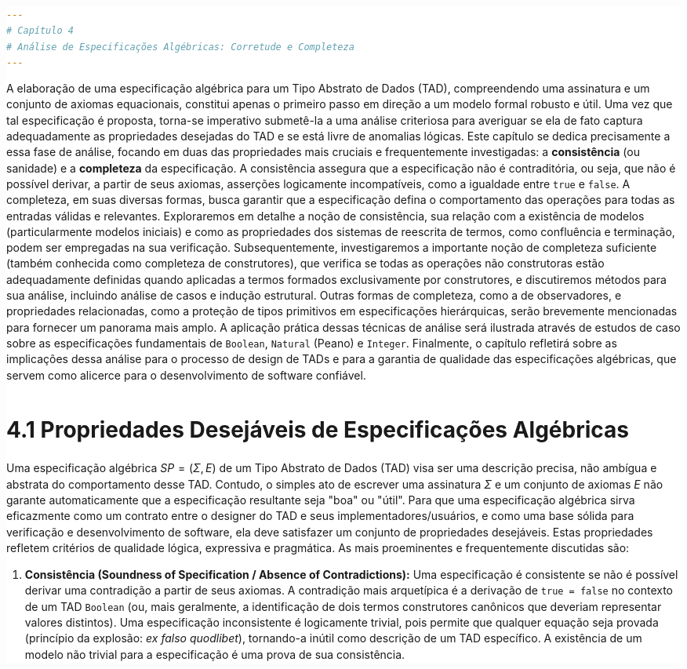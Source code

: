 ```yaml
---
# Capítulo 4
# Análise de Especificações Algébricas: Corretude e Completeza
---
```




A elaboração de uma especificação algébrica para um Tipo Abstrato de Dados (TAD), compreendendo uma assinatura e um conjunto de axiomas equacionais, constitui apenas o primeiro passo em direção a um modelo formal robusto e útil. Uma vez que tal especificação é proposta, torna-se imperativo submetê-la a uma análise criteriosa para averiguar se ela de fato captura adequadamente as propriedades desejadas do TAD e se está livre de anomalias lógicas. Este capítulo se dedica precisamente a essa fase de análise, focando em duas das propriedades mais cruciais e frequentemente investigadas: a **consistência** (ou sanidade) e a **completeza** da especificação. A consistência assegura que a especificação não é contraditória, ou seja, que não é possível derivar, a partir de seus axiomas, asserções logicamente incompatíveis, como a igualdade entre `true` e `false`. A completeza, em suas diversas formas, busca garantir que a especificação defina o comportamento das operações para todas as entradas válidas e relevantes. Exploraremos em detalhe a noção de consistência, sua relação com a existência de modelos (particularmente modelos iniciais) e como as propriedades dos sistemas de reescrita de termos, como confluência e terminação, podem ser empregadas na sua verificação. Subsequentemente, investigaremos a importante noção de completeza suficiente (também conhecida como completeza de construtores), que verifica se todas as operações não construtoras estão adequadamente definidas quando aplicadas a termos formados exclusivamente por construtores, e discutiremos métodos para sua análise, incluindo análise de casos e indução estrutural. Outras formas de completeza, como a de observadores, e propriedades relacionadas, como a proteção de tipos primitivos em especificações hierárquicas, serão brevemente mencionadas para fornecer um panorama mais amplo. A aplicação prática dessas técnicas de análise será ilustrada através de estudos de caso sobre as especificações fundamentais de `Boolean`, `Natural` (Peano) e `Integer`. Finalmente, o capítulo refletirá sobre as implicações dessa análise para o processo de design de TADs e para a garantia de qualidade das especificações algébricas, que servem como alicerce para o desenvolvimento de software confiável.

# 4.1 Propriedades Desejáveis de Especificações Algébricas

Uma especificação algébrica $SP = (\Sigma, E)$ de um Tipo Abstrato de Dados (TAD) visa ser uma descrição precisa, não ambígua e abstrata do comportamento desse TAD. Contudo, o simples ato de escrever uma assinatura $\Sigma$ e um conjunto de axiomas $E$ não garante automaticamente que a especificação resultante seja "boa" ou "útil". Para que uma especificação algébrica sirva eficazmente como um contrato entre o designer do TAD e seus implementadores/usuários, e como uma base sólida para verificação e desenvolvimento de software, ela deve satisfazer um conjunto de propriedades desejáveis. Estas propriedades refletem critérios de qualidade lógica, expressiva e pragmática. As mais proeminentes e frequentemente discutidas são:

1.  **Consistência (Soundness of Specification / Absence of Contradictions):**
    Uma especificação é consistente se não é possível derivar uma contradição a partir de seus axiomas. A contradição mais arquetípica é a derivação de `true = false` no contexto de um TAD `Boolean` (ou, mais geralmente, a identificação de dois termos construtores canônicos que deveriam representar valores distintos). Uma especificação inconsistente é logicamente trivial, pois permite que qualquer equação seja provada (princípio da explosão: *ex falso quodlibet*), tornando-a inútil como descrição de um TAD específico. A existência de um modelo não trivial para a especificação é uma prova de sua consistência.
